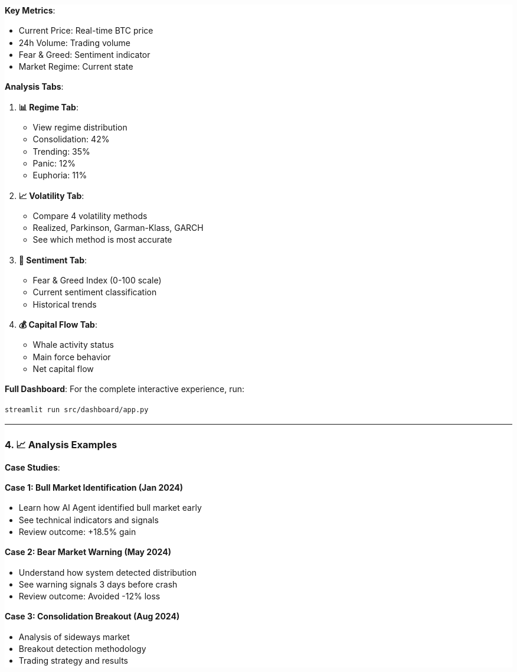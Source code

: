 **Key Metrics**:
- Current Price: Real-time BTC price
- 24h Volume: Trading volume
- Fear & Greed: Sentiment indicator
- Market Regime: Current state

**Analysis Tabs**:

1. **📊 Regime Tab**:
   - View regime distribution
   - Consolidation: 42%
   - Trending: 35%
   - Panic: 12%
   - Euphoria: 11%

2. **📈 Volatility Tab**:
   - Compare 4 volatility methods
   - Realized, Parkinson, Garman-Klass, GARCH
   - See which method is most accurate

3. **💭 Sentiment Tab**:
   - Fear & Greed Index (0-100 scale)
   - Current sentiment classification
   - Historical trends

4. **💰 Capital Flow Tab**:
   - Whale activity status
   - Main force behavior
   - Net capital flow

**Full Dashboard**:
For the complete interactive experience, run:
```bash
streamlit run src/dashboard/app.py
```

---

### 4. 📈 Analysis Examples

**Case Studies**:

**Case 1: Bull Market Identification (Jan 2024)**
- Learn how AI Agent identified bull market early
- See technical indicators and signals
- Review outcome: +18.5% gain

**Case 2: Bear Market Warning (May 2024)**
- Understand how system detected distribution
- See warning signals 3 days before crash
- Review outcome: Avoided -12% loss

**Case 3: Consolidation Breakout (Aug 2024)**
- Analysis of sideways market
- Breakout detection methodology
- Trading strategy and results
